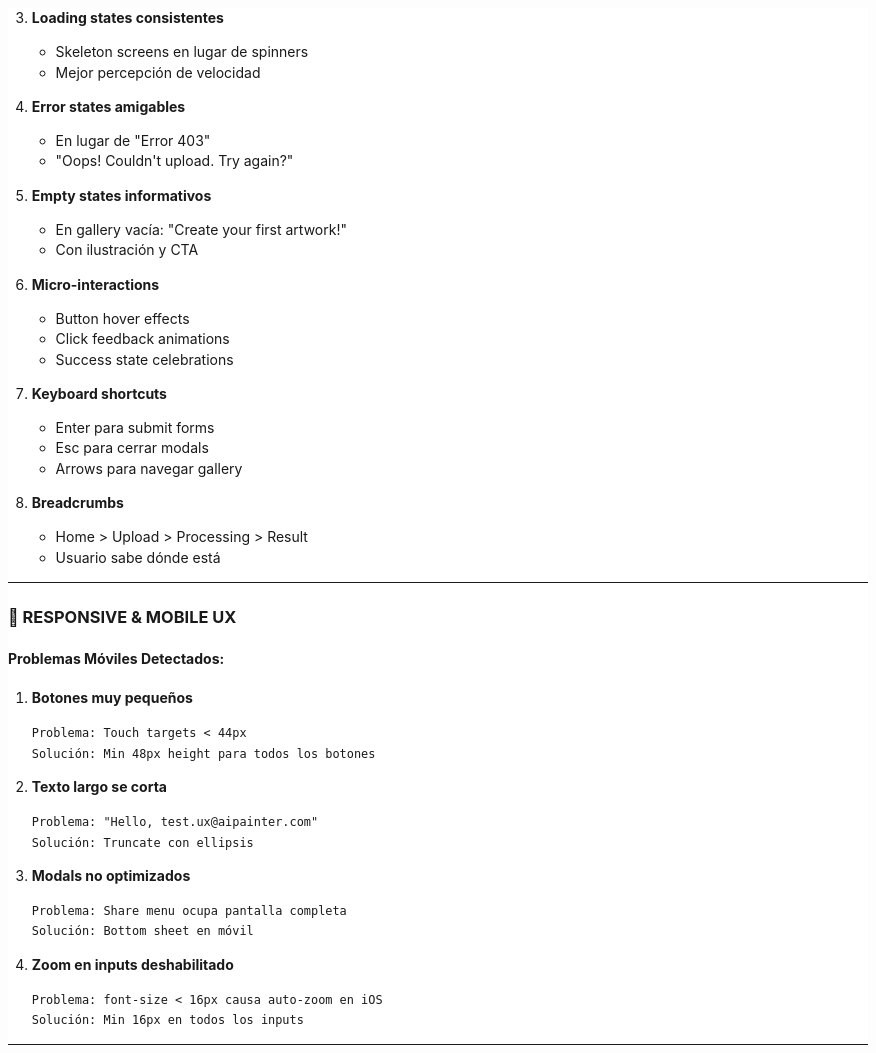 3. **Loading states consistentes**
   - Skeleton screens en lugar de spinners
   - Mejor percepción de velocidad

4. **Error states amigables**
   - En lugar de "Error 403"
   - "Oops! Couldn't upload. Try again?"

5. **Empty states informativos**
   - En gallery vacía: "Create your first artwork!"
   - Con ilustración y CTA

6. **Micro-interactions**
   - Button hover effects
   - Click feedback animations
   - Success state celebrations

7. **Keyboard shortcuts**
   - Enter para submit forms
   - Esc para cerrar modals
   - Arrows para navegar gallery

8. **Breadcrumbs**
   - Home > Upload > Processing > Result
   - Usuario sabe dónde está

---

### 📱 RESPONSIVE & MOBILE UX

#### **Problemas Móviles Detectados:**

1. **Botones muy pequeños**
   ```
   Problema: Touch targets < 44px
   Solución: Min 48px height para todos los botones
   ```

2. **Texto largo se corta**
   ```
   Problema: "Hello, test.ux@aipainter.com"
   Solución: Truncate con ellipsis
   ```

3. **Modals no optimizados**
   ```
   Problema: Share menu ocupa pantalla completa
   Solución: Bottom sheet en móvil
   ```

4. **Zoom en inputs deshabilitado**
   ```
   Problema: font-size < 16px causa auto-zoom en iOS
   Solución: Min 16px en todos los inputs
   ```

---
